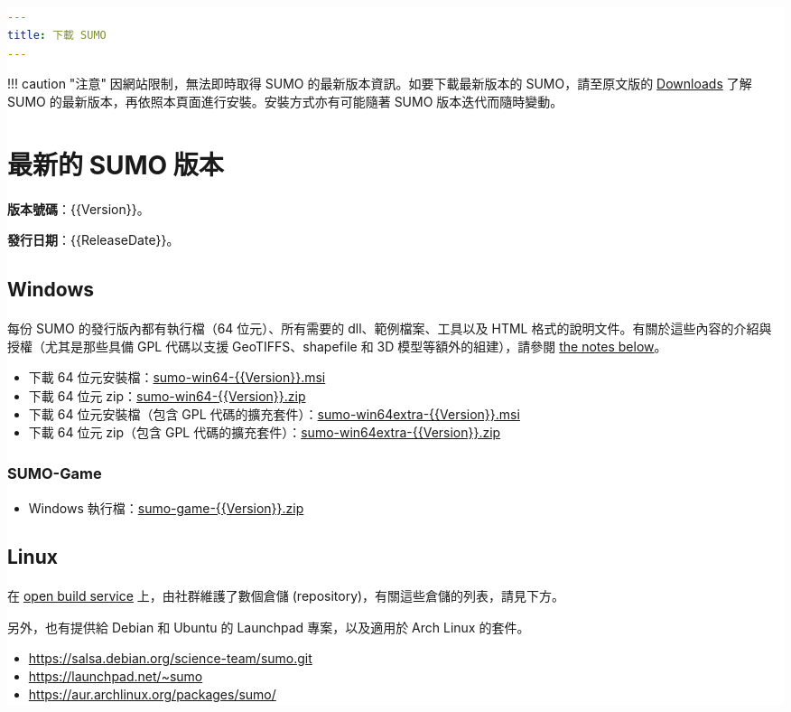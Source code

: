 ```yaml
---
title: 下載 SUMO
---
```


!!! caution "注意"
    因網站限制，無法即時取得 SUMO 的最新版本資訊。如要下載最新版本的 SUMO，請至原文版的 [Downloads](https://sumo.dlr.de/docs/Downloads.php) 了解 SUMO 的最新版本，再依照本頁面進行安裝。安裝方式亦有可能隨著 SUMO 版本迭代而隨時變動。

# 最新的 SUMO 版本

**版本號碼**：{{Version}}。

**發行日期**：{{ReleaseDate}}。

## Windows

每份 SUMO 的發行版內都有執行檔（64 位元）、所有需要的 dll、範例檔案、工具以及 HTML 格式的說明文件。有關於這些內容的介紹與授權（尤其是那些具備 GPL 代碼以支援 GeoTIFFS、shapefile 和 3D 模型等額外的組建），請參閱 [the notes below](Downloads.md#note_on_licensing)。

<ul>
<li>下載 64 位元安裝檔：<a class="no-arrow-link" href="https://sumo.dlr.de/releases/{{Version}}/sumo-win64-{{Version}}.msi">sumo-win64-{{Version}}.msi </a><span class="badge badge-pill badge-secondary"><?php getFileSize("sumo-win64-{{Version}}.msi","r");?></span></li>
<li>下載 64 位元 zip：<a class="no-arrow-link" href="https://sumo.dlr.de/releases/{{Version}}/sumo-win64-{{Version}}.zip">sumo-win64-{{Version}}.zip </a><span class="badge badge-pill badge-secondary"><?php getFileSize("sumo-win64-{{Version}}.zip","r");?></span></li>
<li>下載 64 位元安裝檔（包含 GPL 代碼的擴充套件）：<a class="no-arrow-link" href="https://sumo.dlr.de/releases/{{Version}}/sumo-win64extra-{{Version}}.msi">sumo-win64extra-{{Version}}.msi </a><span class="badge badge-pill badge-secondary"><?php getFileSize("sumo-win64extra-{{Version}}.msi","r");?></span></li>
<li>下載 64 位元 zip（包含 GPL 代碼的擴充套件）：<a class="no-arrow-link" href="https://sumo.dlr.de/releases/{{Version}}/sumo-win64extra-{{Version}}.zip">sumo-win64extra-{{Version}}.zip </a><span class="badge badge-pill badge-secondary"><?php getFileSize("sumo-win64extra-{{Version}}.zip","r");?></span></li>
</ul>

### SUMO-Game

<ul><li>Windows 執行檔：<a class="no-arrow-link" href="https://sumo.dlr.de/releases/{{Version}}/sumo-game-{{Version}}.zip">sumo-game-{{Version}}.zip </a><span class="badge badge-pill badge-secondary"><?php getFileSize("sumo-game-{{Version}}.zip","r");?></span></li></ul>

## Linux

在 [open build service](https://build.opensuse.org/project/show/science:dlr) 上，由社群維護了數個倉儲 (repository)，有關這些倉儲的列表，請見下方。

另外，也有提供給 Debian 和 Ubuntu 的 Launchpad 專案，以及適用於 Arch Linux 的套件。

- <https://salsa.debian.org/science-team/sumo.git>
- <https://launchpad.net/~sumo>
- <https://aur.archlinux.org/packages/sumo/>
